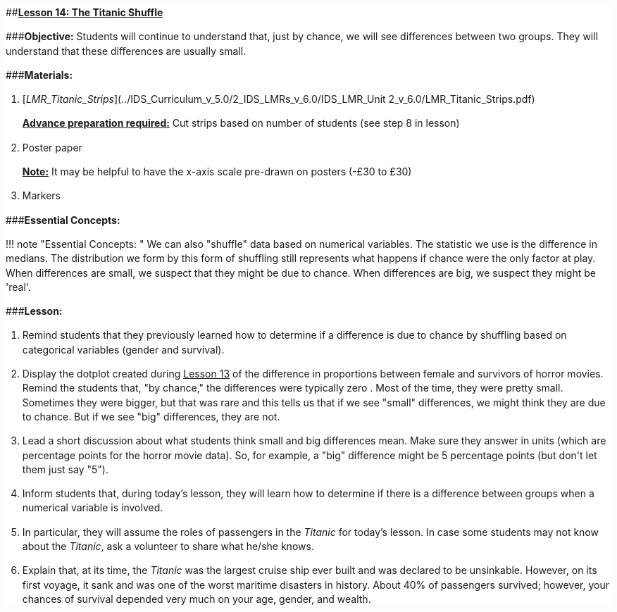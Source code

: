 ##**<u>Lesson 14: The Titanic Shuffle</u>**

###**Objective:**
Students will continue to understand that, just by chance, we will see differences between two groups.
They will understand that these differences are usually small.

###**Materials:**

1. [*LMR_Titanic_Strips*](../IDS_Curriculum_v_5.0/2_IDS_LMRs_v_6.0/IDS_LMR_Unit 2_v_6.0/LMR_Titanic_Strips.pdf)

    <u>**Advance preparation required:**</u> Cut strips based on number of students (see step 8 in lesson)

2. Poster paper

    <u>**Note:**</u> It may be helpful to have the x-axis scale pre-drawn on posters (-£30 to £30)

3. Markers

###**Essential Concepts:**

!!! note "Essential Concepts: "
    We can also "shuffle" data based on numerical variables. The statistic we use is the
    difference in medians. The distribution we form by this form of shuffling still represents what happens if
    chance were the only factor at play. When differences are small, we suspect that they might be due to
    chance. When differences are big, we suspect they might be 'real'.

###**Lesson:**
1. Remind students that they previously learned how to determine if a difference is due to chance by
shuffling based on categorical variables (gender and survival).

2. Display the dotplot created during [Lesson 13](lesson13.md) of the difference in proportions between female and
survivors of horror movies. Remind the students that, "by chance," the differences were typically zero
. Most of the time, they were pretty small. Sometimes they were bigger, but that was rare and
this tells us that if we see "small" differences, we might think they are due to chance. But if we
see "big" differences, they are not.

3. Lead a short discussion about what students think small and big differences mean. Make sure
they answer in units (which are percentage points for the horror movie data). So, for example, a
"big" difference might be 5 percentage points (but don't let them just say "5").

4. Inform students that, during today’s lesson, they will learn how to determine if there is a difference
between groups when a numerical variable is involved.

5. In particular, they will assume the roles of passengers in the *Titanic* for today’s lesson. In case
some students may not know about the *Titanic*, ask a volunteer to share what he/she knows.

6. Explain that, at its time, the *Titanic* was the largest cruise ship ever built and was declared to be
unsinkable. However, on its first voyage, it sank and was one of the worst maritime disasters in
history. About 40% of passengers survived; however, your chances of survival depended very
much on your age, gender, and wealth.
